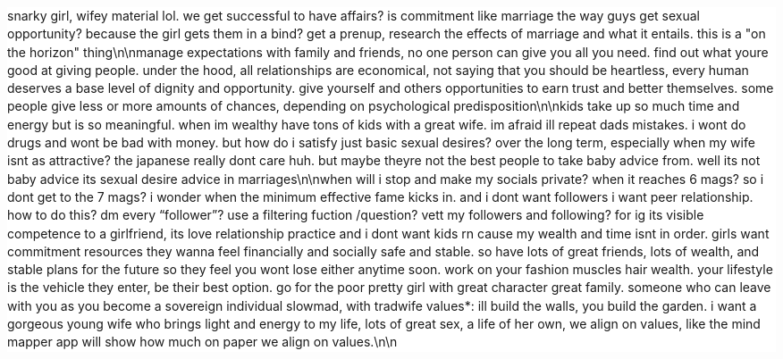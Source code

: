snarky girl, wifey material lol. we get successful to have affairs? is commitment like marriage the way guys get sexual opportunity? because the girl gets them in a bind? get a prenup, research the effects of marriage and what it entails. this is a "on the horizon" thing\n\nmanage expectations with family and friends, no one person can give you all you need. find out what youre good at giving people. under the hood, all relationships are economical, not saying that you should be heartless, every human deserves a base level of dignity and opportunity. give yourself and others opportunities to earn trust and better themselves. some people give less or more amounts of chances, depending on psychological predisposition\n\nkids take up so much time and energy but is so meaningful. when im wealthy have tons of kids with a great wife. im afraid ill repeat dads mistakes. i wont do drugs and wont be bad with money. but how do i satisfy just basic sexual desires? over the long term, especially when my wife isnt as attractive? the japanese really dont care huh. but maybe theyre not the best people to take baby advice from. well its not baby advice its sexual desire advice in marriages\n\nwhen will i stop and make my socials private? when it reaches 6 mags? so i dont get to the 7 mags? i wonder when the minimum effective fame kicks in. and i dont want followers i want peer relationship. how to do this? dm every “follower”? use a filtering fuction /question? vett my followers and following? for ig its visible competence to a girlfriend, its love relationship practice and i dont want kids rn cause my wealth and time isnt in order. girls want commitment resources they wanna feel financially and socially safe and stable. so have lots of great friends, lots of wealth, and stable plans for the future so they feel you wont lose either anytime soon. work on your fashion muscles hair wealth. your lifestyle is the vehicle they enter, be their best option. go for the poor pretty girl with great character great family. someone who can leave with you as you become a sovereign individual slowmad, with tradwife values*: ill build the walls, you build the garden. i want a gorgeous young wife who brings light and energy to my life, lots of great sex, a life of her own, we align on values, like the mind mapper app will show how much on paper we align on values.\n\n